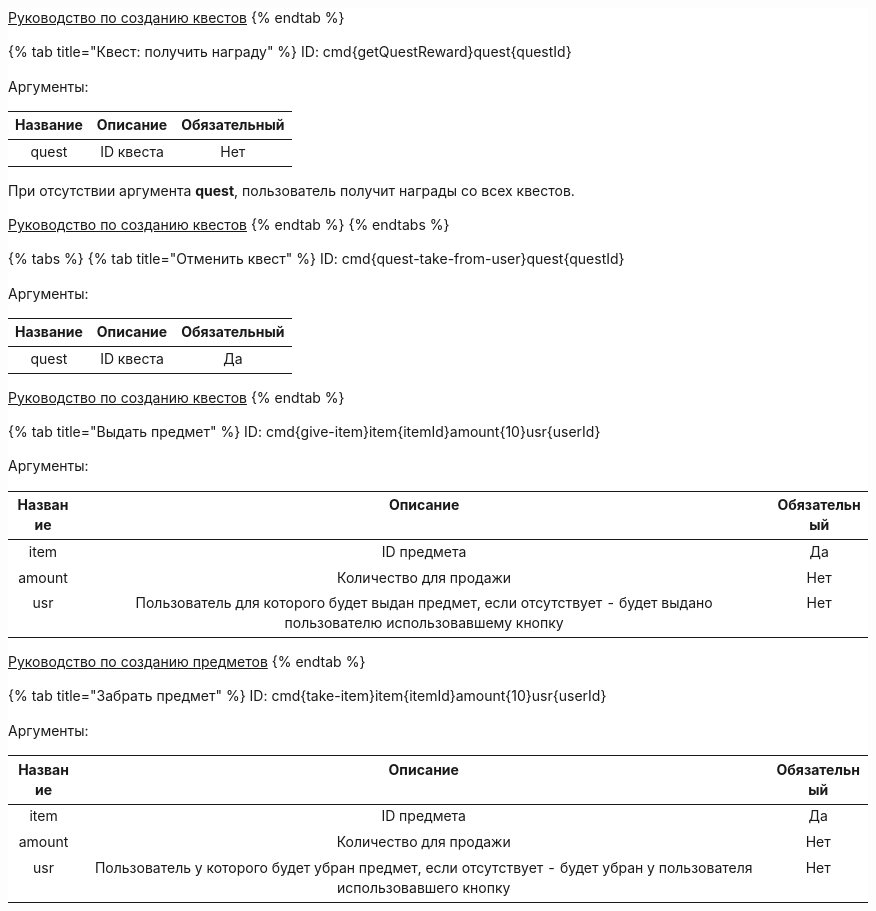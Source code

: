 [Руководство по созданию квестов](quests.md)
{% endtab %}

{% tab title="Квест: получить награду" %}
ID: cmd{getQuestReward}quest{questId}

Аргументы:

| Название |  Описание | Обязательный |
| :------: | :-------: | :----------: |
|   quest  | ID квеста |      Нет     |

При отсутствии аргумента **quest**, пользователь получит награды со всех квестов.

[Руководство по созданию квестов](quests.md)
{% endtab %}
{% endtabs %}

{% tabs %}
{% tab title="Отменить квест" %}
ID: cmd{quest-take-from-user}quest{questId}

Аргументы:

| Название |  Описание | Обязательный |
| :------: | :-------: | :----------: |
|   quest  | ID квеста |      Да      |

[Руководство по созданию квестов](quests.md)
{% endtab %}

{% tab title="Выдать предмет" %}
ID: cmd{give-item}item{itemId}amount{10}usr{userId}

Аргументы:

| Название |                                                      Описание                                                      | Обязательный |
| :------: | :----------------------------------------------------------------------------------------------------------------: | :----------: |
|   item   |                                                     ID предмета                                                    |      Да      |
|  amount  |                                               Количество для продажи                                               |      Нет     |
|    usr   | Пользователь для которого будет выдан предмет, если отсутствует - будет выдано пользователю использовавшему кнопку |      Нет     |

[Руководство по созданию предметов](items/)
{% endtab %}

{% tab title="Забрать предмет" %}
ID: cmd{take-item}item{itemId}amount{10}usr{userId}

Аргументы:

| Название |                                                      Описание                                                     | Обязательный |
| :------: | :---------------------------------------------------------------------------------------------------------------: | :----------: |
|   item   |                                                    ID предмета                                                    |      Да      |
|  amount  |                                               Количество для продажи                                              |      Нет     |
|    usr   | Пользователь у которого будет убран предмет, если отсутствует - будет убран у пользователя использовавшего кнопку |      Нет     |
